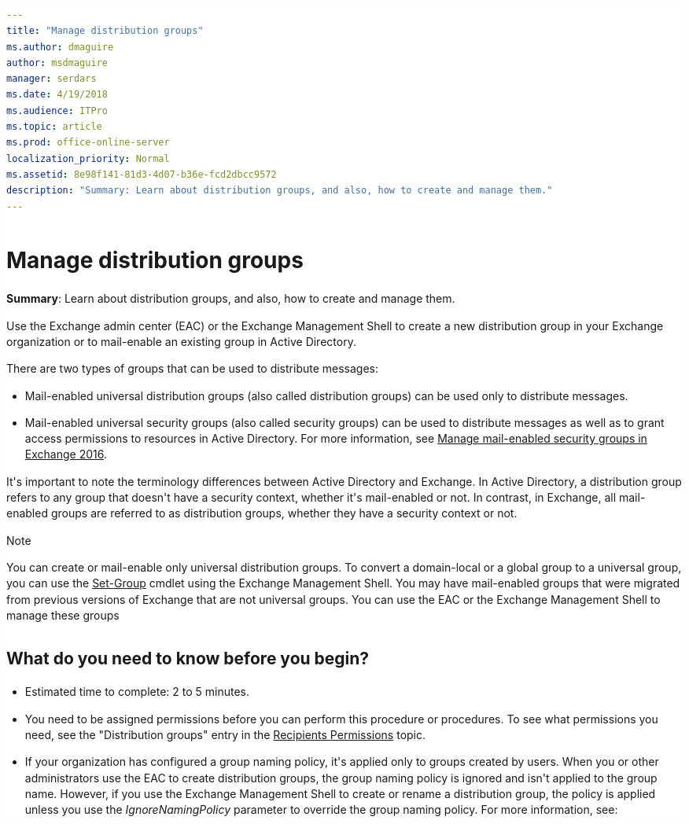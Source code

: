 ```yaml
---
title: "Manage distribution groups"
ms.author: dmaguire
author: msdmaguire
manager: serdars
ms.date: 4/19/2018
ms.audience: ITPro
ms.topic: article
ms.prod: office-online-server
localization_priority: Normal
ms.assetid: 8e98f141-81d3-4d07-b36e-fcd2dbcc9572
description: "Summary: Learn about distribution groups, and also, how to create and manage them."
---
```


# Manage distribution groups

 **Summary**: Learn about distribution groups, and also, how to create and manage them.
  
Use the Exchange admin center (EAC) or the Exchange Management Shell to create a new distribution group in your Exchange organization or to mail-enable an existing group in Active Directory.
  
There are two types of groups that can be used to distribute messages:
  
- Mail-enabled universal distribution groups (also called distribution groups) can be used only to distribute messages.
    
- Mail-enabled universal security groups (also called security groups) can be used to distribute messages as well as to grant access permissions to resources in Active Directory. For more information, see [Manage mail-enabled security groups in Exchange 2016](mail-enabled-security-groups.md).
    
It's important to note the terminology differences between Active Directory and Exchange. In Active Directory, a distribution group refers to any group that doesn't have a security context, whether it's mail-enabled or not. In contrast, in Exchange, all mail-enabled groups are referred to as distribution groups, whether they have a security context or not.
  
> [!NOTE]
> You can create or mail-enable only universal distribution groups. To convert a domain-local or a global group to a universal group, you can use the [Set-Group](http://technet.microsoft.com/library/924e6eb5-bb06-4e15-b122-cab414291cef.aspx) cmdlet using the Exchange Management Shell. You may have mail-enabled groups that were migrated from previous versions of Exchange that are not universal groups. You can use the EAC or the Exchange Management Shell to manage these groups 
  
## What do you need to know before you begin?

- Estimated time to complete: 2 to 5 minutes.
    
- You need to be assigned permissions before you can perform this procedure or procedures. To see what permissions you need, see the "Distribution groups" entry in the [Recipients Permissions](../permissions/feature-permissions/recipient-perms.md) topic. 
    
- If your organization has configured a group naming policy, it's applied only to groups created by users. When you or other administrators use the EAC to create distribution groups, the group naming policy is ignored and isn't applied to the group name. However, if you use the Exchange Management Shell to create or rename a distribution group, the policy is applied unless you use the  _IgnoreNamingPolicy_ parameter to override the group naming policy. For more information, see: 
    